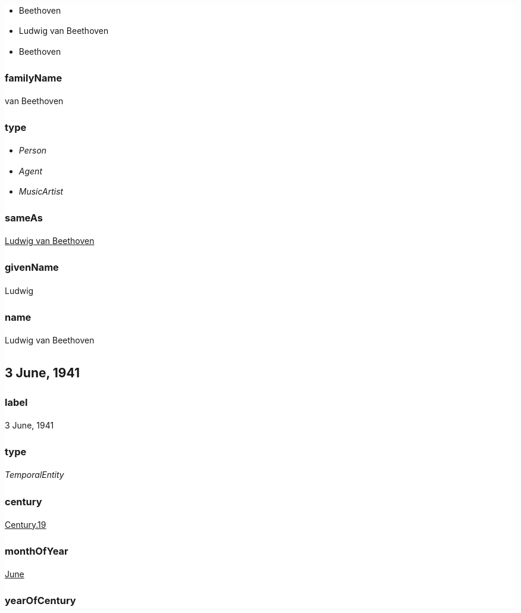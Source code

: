  - Beethoven

 - Ludwig van Beethoven

 - Beethoven

### familyName


van Beethoven

### type

 - *Person*

 - *Agent*

 - *MusicArtist*

### sameAs


[Ludwig van Beethoven](#Ludwig-van-Beethoven)

### givenName


Ludwig

### name


Ludwig van Beethoven

## 3 June, 1941

### label


3 June, 1941

### type


*TemporalEntity*

### century


[Century.19](#Century.19)

### monthOfYear


[June](#June)

### yearOfCentury
